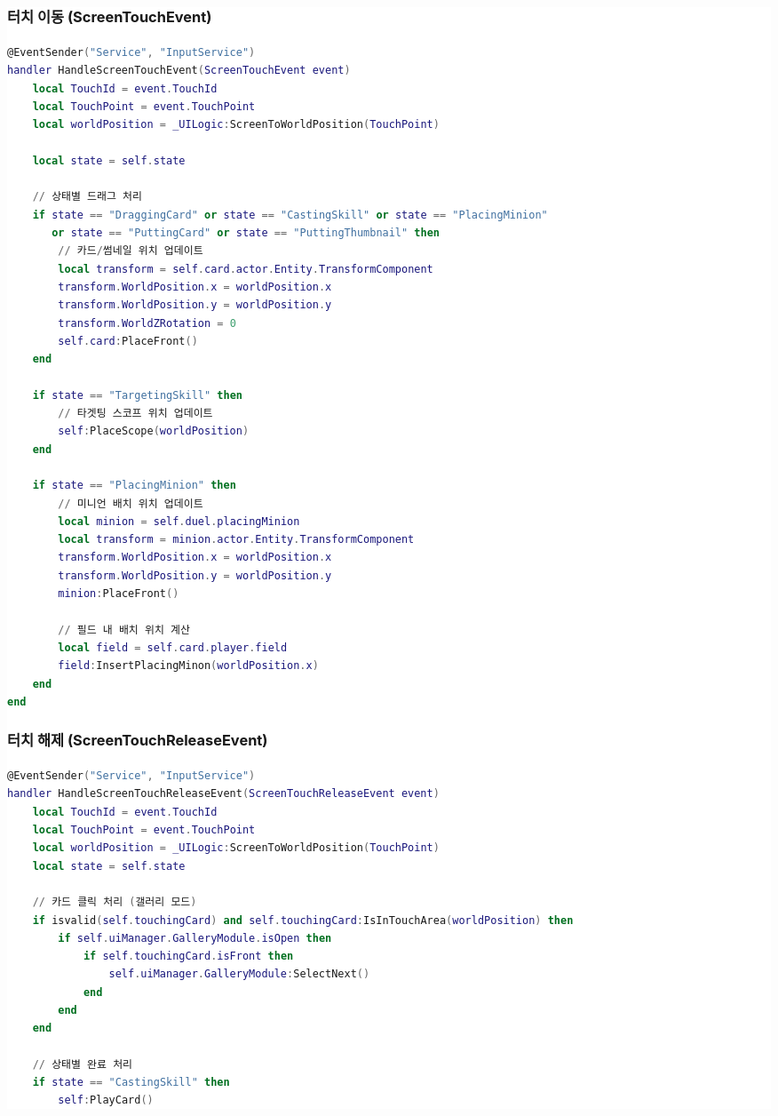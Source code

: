 ### 터치 이동 (ScreenTouchEvent)

```lua
@EventSender("Service", "InputService") 
handler HandleScreenTouchEvent(ScreenTouchEvent event)
    local TouchId = event.TouchId
    local TouchPoint = event.TouchPoint
    local worldPosition = _UILogic:ScreenToWorldPosition(TouchPoint)
    
    local state = self.state
    
    // 상태별 드래그 처리
    if state == "DraggingCard" or state == "CastingSkill" or state == "PlacingMinion" 
       or state == "PuttingCard" or state == "PuttingThumbnail" then
        // 카드/썸네일 위치 업데이트
        local transform = self.card.actor.Entity.TransformComponent
        transform.WorldPosition.x = worldPosition.x
        transform.WorldPosition.y = worldPosition.y
        transform.WorldZRotation = 0
        self.card:PlaceFront()
    end
    
    if state == "TargetingSkill" then
        // 타겟팅 스코프 위치 업데이트
        self:PlaceScope(worldPosition)
    end
    
    if state == "PlacingMinion" then
        // 미니언 배치 위치 업데이트
        local minion = self.duel.placingMinion
        local transform = minion.actor.Entity.TransformComponent
        transform.WorldPosition.x = worldPosition.x
        transform.WorldPosition.y = worldPosition.y
        minion:PlaceFront()
        
        // 필드 내 배치 위치 계산
        local field = self.card.player.field
        field:InsertPlacingMinon(worldPosition.x)
    end
end
```

### 터치 해제 (ScreenTouchReleaseEvent)

```lua
@EventSender("Service", "InputService")
handler HandleScreenTouchReleaseEvent(ScreenTouchReleaseEvent event)
    local TouchId = event.TouchId
    local TouchPoint = event.TouchPoint
    local worldPosition = _UILogic:ScreenToWorldPosition(TouchPoint)
    local state = self.state
    
    // 카드 클릭 처리 (갤러리 모드)
    if isvalid(self.touchingCard) and self.touchingCard:IsInTouchArea(worldPosition) then
        if self.uiManager.GalleryModule.isOpen then
            if self.touchingCard.isFront then
                self.uiManager.GalleryModule:SelectNext()
            end
        end
    end
    
    // 상태별 완료 처리
    if state == "CastingSkill" then
        self:PlayCard()
```
